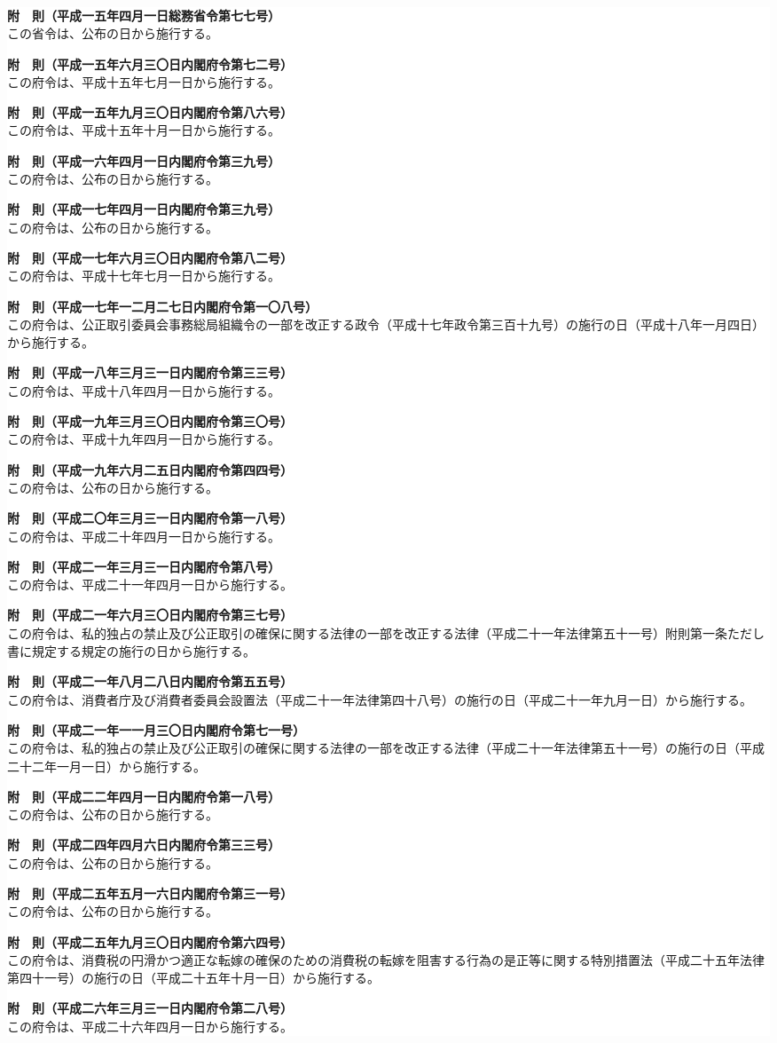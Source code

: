 **附　則（平成一五年四月一日総務省令第七七号）**  
この省令は、公布の日から施行する。  
  
**附　則（平成一五年六月三〇日内閣府令第七二号）**  
この府令は、平成十五年七月一日から施行する。  
  
**附　則（平成一五年九月三〇日内閣府令第八六号）**  
この府令は、平成十五年十月一日から施行する。  
  
**附　則（平成一六年四月一日内閣府令第三九号）**  
この府令は、公布の日から施行する。  
  
**附　則（平成一七年四月一日内閣府令第三九号）**  
この府令は、公布の日から施行する。  
  
**附　則（平成一七年六月三〇日内閣府令第八二号）**  
この府令は、平成十七年七月一日から施行する。  
  
**附　則（平成一七年一二月二七日内閣府令第一〇八号）**  
この府令は、公正取引委員会事務総局組織令の一部を改正する政令（平成十七年政令第三百十九号）の施行の日（平成十八年一月四日）から施行する。  
  
**附　則（平成一八年三月三一日内閣府令第三三号）**  
この府令は、平成十八年四月一日から施行する。  
  
**附　則（平成一九年三月三〇日内閣府令第三〇号）**  
この府令は、平成十九年四月一日から施行する。  
  
**附　則（平成一九年六月二五日内閣府令第四四号）**  
この府令は、公布の日から施行する。  
  
**附　則（平成二〇年三月三一日内閣府令第一八号）**  
この府令は、平成二十年四月一日から施行する。  
  
**附　則（平成二一年三月三一日内閣府令第八号）**  
この府令は、平成二十一年四月一日から施行する。  
  
**附　則（平成二一年六月三〇日内閣府令第三七号）**  
この府令は、私的独占の禁止及び公正取引の確保に関する法律の一部を改正する法律（平成二十一年法律第五十一号）附則第一条ただし書に規定する規定の施行の日から施行する。  
  
**附　則（平成二一年八月二八日内閣府令第五五号）**  
この府令は、消費者庁及び消費者委員会設置法（平成二十一年法律第四十八号）の施行の日（平成二十一年九月一日）から施行する。  
  
**附　則（平成二一年一一月三〇日内閣府令第七一号）**  
この府令は、私的独占の禁止及び公正取引の確保に関する法律の一部を改正する法律（平成二十一年法律第五十一号）の施行の日（平成二十二年一月一日）から施行する。  
  
**附　則（平成二二年四月一日内閣府令第一八号）**  
この府令は、公布の日から施行する。  
  
**附　則（平成二四年四月六日内閣府令第三三号）**  
この府令は、公布の日から施行する。  
  
**附　則（平成二五年五月一六日内閣府令第三一号）**  
この府令は、公布の日から施行する。  
  
**附　則（平成二五年九月三〇日内閣府令第六四号）**  
この府令は、消費税の円滑かつ適正な転嫁の確保のための消費税の転嫁を阻害する行為の是正等に関する特別措置法（平成二十五年法律第四十一号）の施行の日（平成二十五年十月一日）から施行する。  
  
**附　則（平成二六年三月三一日内閣府令第二八号）**  
この府令は、平成二十六年四月一日から施行する。  
  